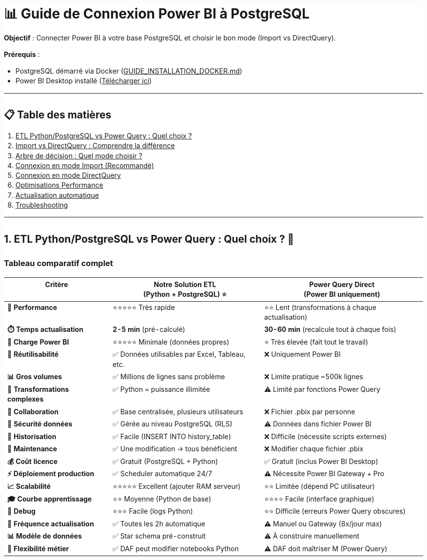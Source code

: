 # 📊 Guide de Connexion Power BI à PostgreSQL

**Objectif** : Connecter Power BI à votre base PostgreSQL et choisir le bon mode (Import vs DirectQuery).

**Prérequis** :
- PostgreSQL démarré via Docker ([GUIDE_INSTALLATION_DOCKER.md](GUIDE_INSTALLATION_DOCKER.md))
- Power BI Desktop installé ([Télécharger ici](https://powerbi.microsoft.com/fr-fr/desktop/))

---

## 📋 Table des matières

1. [ETL Python/PostgreSQL vs Power Query : Quel choix ?](#1-etl-pythonpostgresql-vs-power-query--quel-choix-)
2. [Import vs DirectQuery : Comprendre la différence](#2-import-vs-directquery--comprendre-la-différence)
3. [Arbre de décision : Quel mode choisir ?](#3-arbre-de-décision--quel-mode-choisir-)
4. [Connexion en mode Import (Recommandé)](#4-connexion-en-mode-import-recommandé-)
5. [Connexion en mode DirectQuery](#5-connexion-en-mode-directquery)
6. [Optimisations Performance](#6-optimisations-performance)
7. [Actualisation automatique](#7-actualisation-automatique)
8. [Troubleshooting](#8-troubleshooting)

---

## 1. ETL Python/PostgreSQL vs Power Query : Quel choix ? 🤔

### Tableau comparatif complet

| Critère | **Notre Solution ETL<br>(Python + PostgreSQL)** ⭐ | **Power Query Direct<br>(Power BI uniquement)** |
|---------|------------------------------------------------|------------------------------------------------|
| **🎯 Performance** | ⭐⭐⭐⭐⭐ Très rapide | ⭐⭐ Lent (transformations à chaque actualisation) |
| **⏱️ Temps actualisation** | **2-5 min** (pré-calculé) | **30-60 min** (recalcule tout à chaque fois) |
| **💾 Charge Power BI** | ⭐⭐⭐⭐⭐ Minimale (données propres) | ⭐ Très élevée (fait tout le travail) |
| **🔄 Réutilisabilité** | ✅ Données utilisables par Excel, Tableau, etc. | ❌ Uniquement Power BI |
| **📊 Gros volumes** | ✅ Millions de lignes sans problème | ❌ Limite pratique ~500k lignes |
| **🧮 Transformations complexes** | ✅ Python = puissance illimitée | ⚠️ Limité par fonctions Power Query |
| **👥 Collaboration** | ✅ Base centralisée, plusieurs utilisateurs | ❌ Fichier .pbix par personne |
| **🔐 Sécurité données** | ✅ Gérée au niveau PostgreSQL (RLS) | ⚠️ Données dans fichier Power BI |
| **📅 Historisation** | ✅ Facile (INSERT INTO history_table) | ❌ Difficile (nécessite scripts externes) |
| **🔧 Maintenance** | ✅ Une modification → tous bénéficient | ❌ Modifier chaque fichier .pbix |
| **💰 Coût licence** | ✅ Gratuit (PostgreSQL + Python) | ✅ Gratuit (inclus Power BI Desktop) |
| **⚡ Déploiement production** | ✅ Scheduler automatique 24/7 | ⚠️ Nécessite Power BI Gateway + Pro |
| **📈 Scalabilité** | ⭐⭐⭐⭐⭐ Excellent (ajouter RAM serveur) | ⭐⭐ Limitée (dépend PC utilisateur) |
| **🎓 Courbe apprentissage** | ⭐⭐ Moyenne (Python de base) | ⭐⭐⭐⭐ Facile (interface graphique) |
| **🐛 Debug** | ⭐⭐⭐ Facile (logs Python) | ⭐⭐ Difficile (erreurs Power Query obscures) |
| **🔄 Fréquence actualisation** | ✅ Toutes les 2h automatique | ⚠️ Manuel ou Gateway (8x/jour max) |
| **📊 Modèle de données** | ✅ Star schema pré-construit | ⚠️ À construire manuellement |
| **🎨 Flexibilité métier** | ✅ DAF peut modifier notebooks Python | ⚠️ DAF doit maîtriser M (Power Query) |
